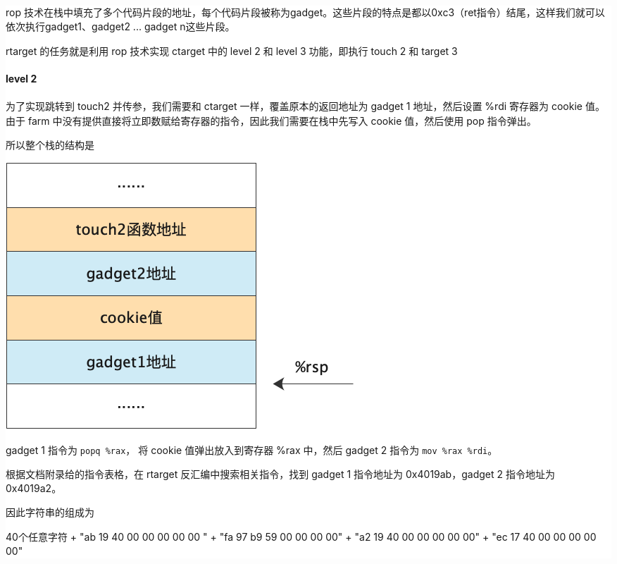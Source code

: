 
rop 技术在栈中填充了多个代码片段的地址，每个代码片段被称为gadget。这些片段的特点是都以0xc3（ret指令）结尾，这样我们就可以依次执行gadget1、gadget2 ... gadget n这些片段。

rtarget 的任务就是利用 rop 技术实现 ctarget 中的 level 2 和 level 3 功能，即执行 touch 2 和 target 3

#### level 2

为了实现跳转到 touch2 并传参，我们需要和 ctarget 一样，覆盖原本的返回地址为 gadget 1 地址，然后设置 %rdi 寄存器为 cookie 值。由于 farm 中没有提供直接将立即数赋给寄存器的指令，因此我们需要在栈中先写入 cookie 值，然后使用 pop 指令弹出。

所以整个栈的结构是

<img src="phase4.png" style="zoom:50%;" />

gadget 1 指令为 `popq %rax`， 将 cookie 值弹出放入到寄存器 %rax 中，然后 gadget 2 指令为 `mov %rax %rdi`。

根据文档附录给的指令表格，在 rtarget 反汇编中搜索相关指令，找到 gadget 1 指令地址为 0x4019ab，gadget 2 指令地址为 0x4019a2。

因此字符串的组成为

40个任意字符 + "ab 19 40 00 00 00 00 00 " + "fa 97 b9 59 00 00 00 00" + "a2 19 40 00 00 00 00 00" + "ec 17 40 00 00 00 00 00"
